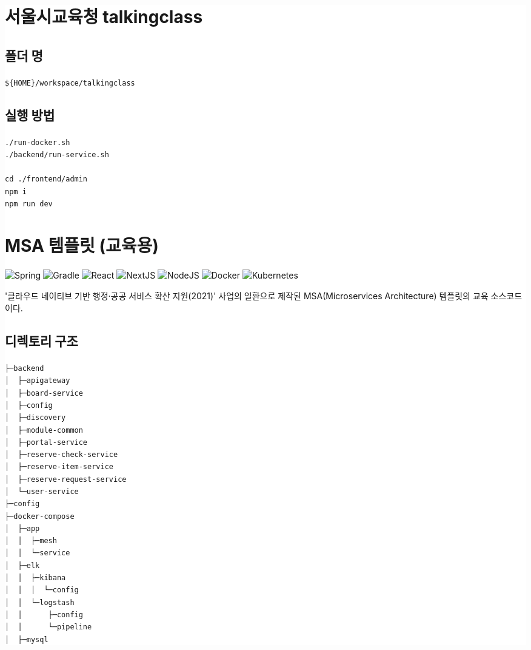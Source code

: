 # 서울시교육청 talkingclass

## 폴더 명
```
${HOME}/workspace/talkingclass
```
## 실행 방법
```
./run-docker.sh
./backend/run-service.sh

cd ./frontend/admin
npm i
npm run dev
```






# MSA 템플릿 (교육용)

![Spring](https://img.shields.io/badge/Spring_Boot-F2F4F9?style=for-the-badge&logo=spring-boot)
![Gradle](https://img.shields.io/badge/Gradle-02303A.svg?style=for-the-badge&logo=Gradle&logoColor=white)
![React](https://img.shields.io/badge/react-%2320232a.svg?style=for-the-badge&logo=react&logoColor=%2361DAFB)
![NextJS](https://img.shields.io/badge/Next-black?style=for-the-badge&logo=next.js&logoColor=white)
![NodeJS](https://img.shields.io/badge/node.js-6DA55F?style=for-the-badge&logo=node.js&logoColor=white)
![Docker](https://img.shields.io/badge/docker-%230db7ed.svg?style=for-the-badge&logo=docker&logoColor=white)
![Kubernetes](https://img.shields.io/badge/kubernetes-%23326ce5.svg?style=for-the-badge&logo=kubernetes&logoColor=white)

'클라우드 네이티브 기반 행정·공공 서비스 확산 지원(2021)' 사업의 일환으로 제작된 MSA(Microservices Architecture) 템플릿의 교육 소스코드이다.

## 디렉토리 구조

```
├─backend
│  ├─apigateway
│  ├─board-service
│  ├─config
│  ├─discovery
│  ├─module-common
│  ├─portal-service
│  ├─reserve-check-service
│  ├─reserve-item-service
│  ├─reserve-request-service
│  └─user-service
├─config
├─docker-compose
│  ├─app
│  │  ├─mesh
│  │  └─service
│  ├─elk
│  │  ├─kibana
│  │  │  └─config
│  │  └─logstash
│  │      ├─config
│  │      └─pipeline
│  ├─mysql
```